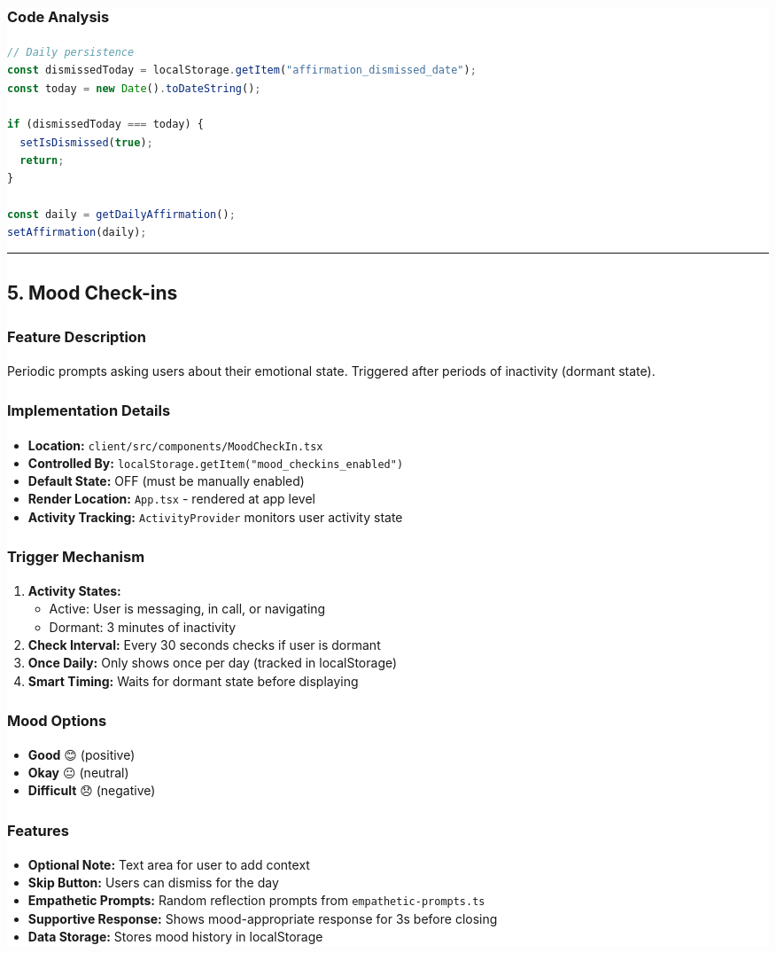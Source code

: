 ### Code Analysis
```typescript
// Daily persistence
const dismissedToday = localStorage.getItem("affirmation_dismissed_date");
const today = new Date().toDateString();

if (dismissedToday === today) {
  setIsDismissed(true);
  return;
}

const daily = getDailyAffirmation();
setAffirmation(daily);
```

---

## 5. Mood Check-ins

### Feature Description
Periodic prompts asking users about their emotional state. Triggered after periods of inactivity (dormant state).

### Implementation Details
- **Location:** `client/src/components/MoodCheckIn.tsx`
- **Controlled By:** `localStorage.getItem("mood_checkins_enabled")`
- **Default State:** OFF (must be manually enabled)
- **Render Location:** `App.tsx` - rendered at app level
- **Activity Tracking:** `ActivityProvider` monitors user activity state

### Trigger Mechanism
1. **Activity States:** 
   - Active: User is messaging, in call, or navigating
   - Dormant: 3 minutes of inactivity
2. **Check Interval:** Every 30 seconds checks if user is dormant
3. **Once Daily:** Only shows once per day (tracked in localStorage)
4. **Smart Timing:** Waits for dormant state before displaying

### Mood Options
- **Good** 😊 (positive)
- **Okay** 😐 (neutral)
- **Difficult** 😞 (negative)

### Features
- **Optional Note:** Text area for user to add context
- **Skip Button:** Users can dismiss for the day
- **Empathetic Prompts:** Random reflection prompts from `empathetic-prompts.ts`
- **Supportive Response:** Shows mood-appropriate response for 3s before closing
- **Data Storage:** Stores mood history in localStorage
